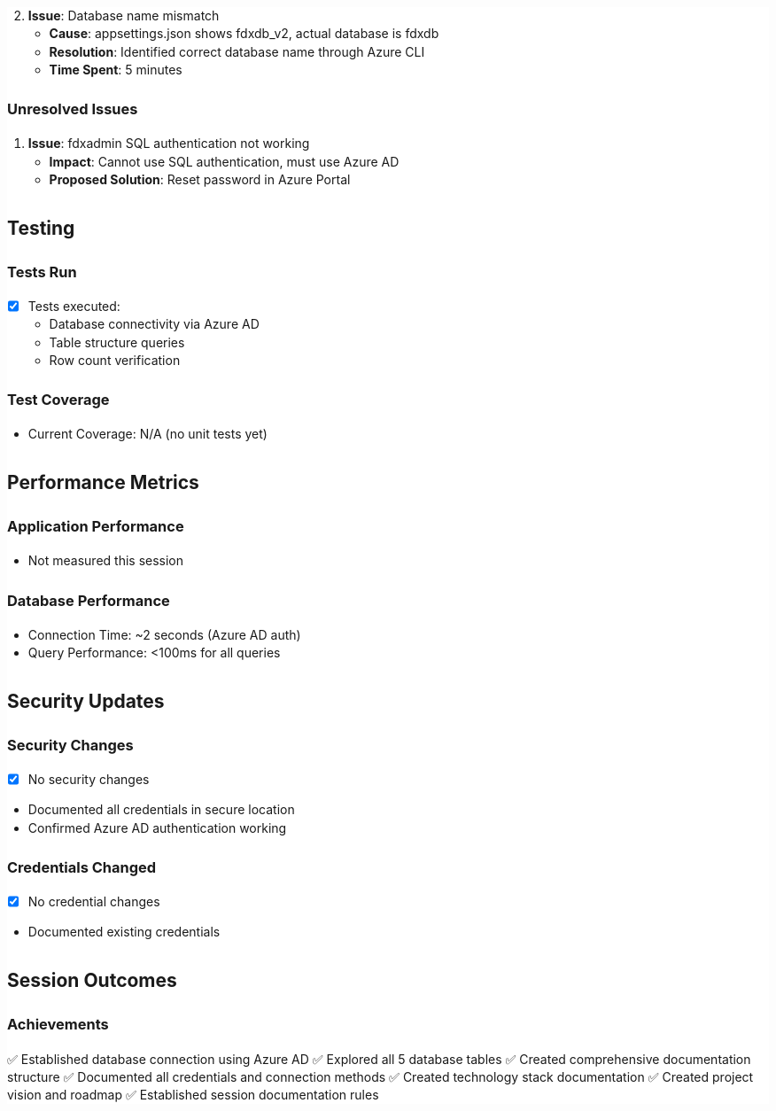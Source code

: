 2. **Issue**: Database name mismatch
   - **Cause**: appsettings.json shows fdxdb_v2, actual database is fdxdb
   - **Resolution**: Identified correct database name through Azure CLI
   - **Time Spent**: 5 minutes

### Unresolved Issues
1. **Issue**: fdxadmin SQL authentication not working
   - **Impact**: Cannot use SQL authentication, must use Azure AD
   - **Proposed Solution**: Reset password in Azure Portal

## Testing

### Tests Run
- [x] Tests executed:
  - Database connectivity via Azure AD
  - Table structure queries
  - Row count verification

### Test Coverage
- Current Coverage: N/A (no unit tests yet)

## Performance Metrics

### Application Performance
- Not measured this session

### Database Performance
- Connection Time: ~2 seconds (Azure AD auth)
- Query Performance: <100ms for all queries

## Security Updates

### Security Changes
- [x] No security changes
- Documented all credentials in secure location
- Confirmed Azure AD authentication working

### Credentials Changed
- [x] No credential changes
- Documented existing credentials

## Session Outcomes

### Achievements
✅ Established database connection using Azure AD
✅ Explored all 5 database tables
✅ Created comprehensive documentation structure
✅ Documented all credentials and connection methods
✅ Created technology stack documentation
✅ Created project vision and roadmap
✅ Established session documentation rules
